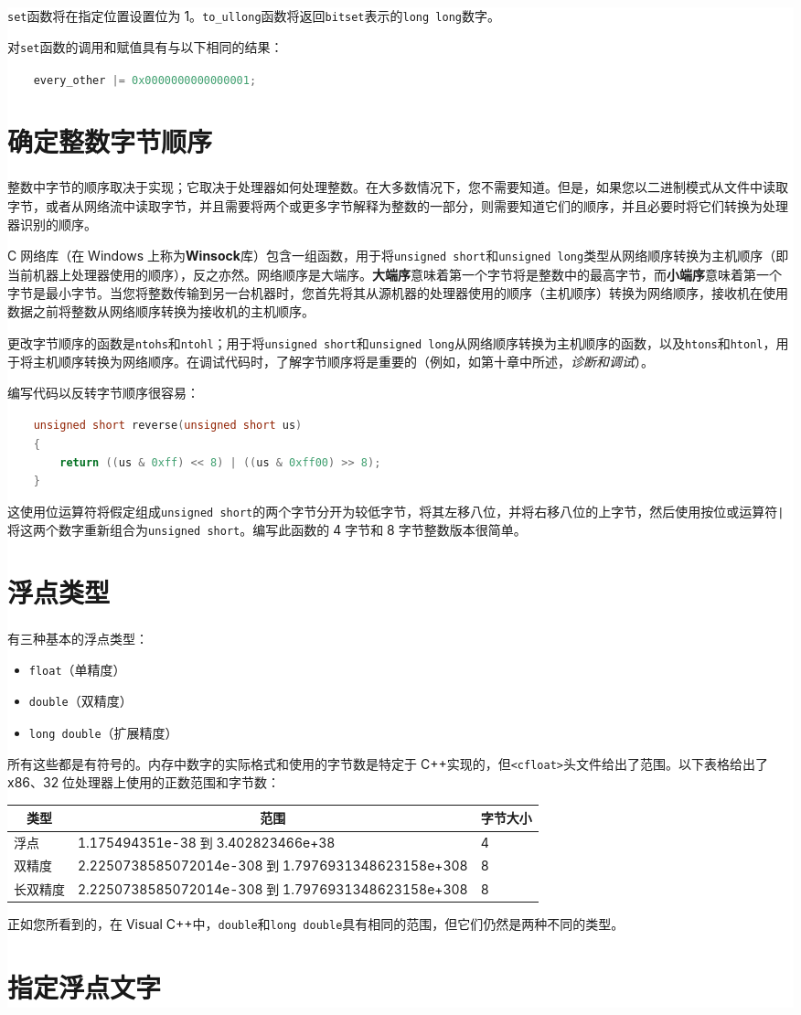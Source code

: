 `set`函数将在指定位置设置位为 1。`to_ullong`函数将返回`bitset`表示的`long long`数字。

对`set`函数的调用和赋值具有与以下相同的结果：

```cpp
    every_other |= 0x0000000000000001;
```

# 确定整数字节顺序

整数中字节的顺序取决于实现；它取决于处理器如何处理整数。在大多数情况下，您不需要知道。但是，如果您以二进制模式从文件中读取字节，或者从网络流中读取字节，并且需要将两个或更多字节解释为整数的一部分，则需要知道它们的顺序，并且必要时将它们转换为处理器识别的顺序。

C 网络库（在 Windows 上称为**Winsock**库）包含一组函数，用于将`unsigned short`和`unsigned long`类型从网络顺序转换为主机顺序（即当前机器上处理器使用的顺序），反之亦然。网络顺序是大端序。**大端序**意味着第一个字节将是整数中的最高字节，而**小端序**意味着第一个字节是最小字节。当您将整数传输到另一台机器时，您首先将其从源机器的处理器使用的顺序（主机顺序）转换为网络顺序，接收机在使用数据之前将整数从网络顺序转换为接收机的主机顺序。

更改字节顺序的函数是`ntohs`和`ntohl`；用于将`unsigned short`和`unsigned long`从网络顺序转换为主机顺序的函数，以及`htons`和`htonl`，用于将主机顺序转换为网络顺序。在调试代码时，了解字节顺序将是重要的（例如，如第十章中所述，*诊断和调试*）。

编写代码以反转字节顺序很容易：

```cpp
    unsigned short reverse(unsigned short us)  
    { 
        return ((us & 0xff) << 8) | ((us & 0xff00) >> 8); 
    }
```

这使用位运算符将假定组成`unsigned short`的两个字节分开为较低字节，将其左移八位，并将右移八位的上字节，然后使用按位或运算符`|`将这两个数字重新组合为`unsigned short`。编写此函数的 4 字节和 8 字节整数版本很简单。

# 浮点类型

有三种基本的浮点类型：

+   `float`（单精度）

+   `double`（双精度）

+   `long double`（扩展精度）

所有这些都是有符号的。内存中数字的实际格式和使用的字节数是特定于 C++实现的，但`<cfloat>`头文件给出了范围。以下表格给出了 x86、32 位处理器上使用的正数范围和字节数：

| **类型** | **范围** | **字节大小** |
| --- | --- | --- |
| 浮点 | 1.175494351e-38 到 3.402823466e+38 | 4 |
| 双精度 | 2.2250738585072014e-308 到 1.7976931348623158e+308 | 8 |
| 长双精度 | 2.2250738585072014e-308 到 1.7976931348623158e+308 | 8 |

正如您所看到的，在 Visual C++中，`double`和`long double`具有相同的范围，但它们仍然是两种不同的类型。

# 指定浮点文字

